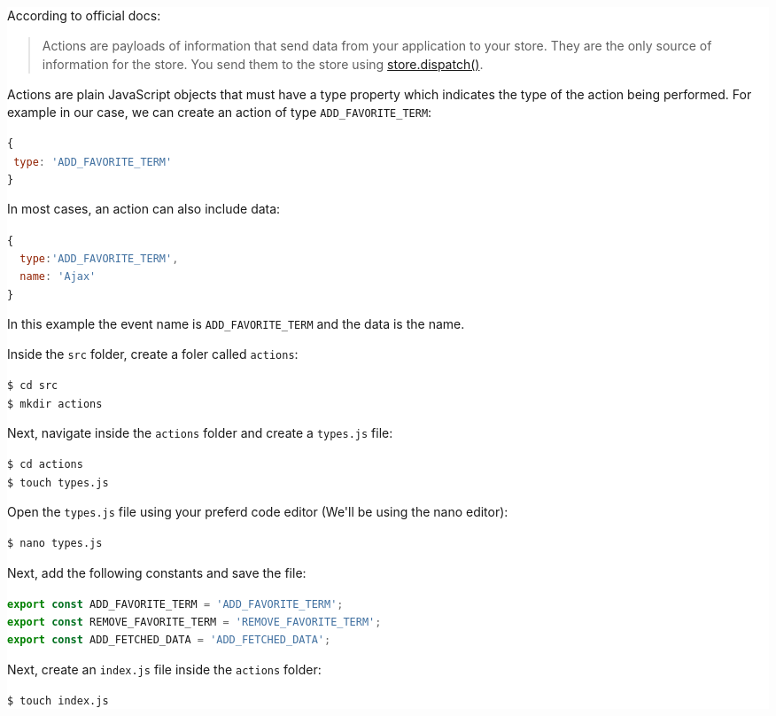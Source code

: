 According to official docs:

> Actions are payloads of information that send data from your application to your store. They are the only source of information for the store. You send them to the store using [store.dispatch()](https://redux.js.org/api/store#dispatchaction).


Actions are plain JavaScript objects that must have a type property which indicates the type of the action being performed. For example in our case, we can create an action of type `ADD_FAVORITE_TERM`:

```js
{  
 type: 'ADD_FAVORITE_TERM'
}
```

In most cases, an action can also include data:

```js
{  
  type:'ADD_FAVORITE_TERM',  
  name: 'Ajax'
}
```

In this example the event name is `ADD_FAVORITE_TERM` and the data is the name.

Inside the `src` folder, create a foler called `actions`:

```bash
$ cd src
$ mkdir actions
``` 

Next, navigate inside the `actions` folder and create a `types.js` file:

```bash
$ cd actions
$ touch types.js
```

Open the `types.js` file using your preferd code editor (We'll be using the nano editor):

```bash
$ nano types.js
```

Next, add the following constants and save the file:

```js
export const ADD_FAVORITE_TERM = 'ADD_FAVORITE_TERM';
export const REMOVE_FAVORITE_TERM = 'REMOVE_FAVORITE_TERM';
export const ADD_FETCHED_DATA = 'ADD_FETCHED_DATA';
```

Next, create an `index.js` file inside the `actions` folder:

```bash
$ touch index.js
```

